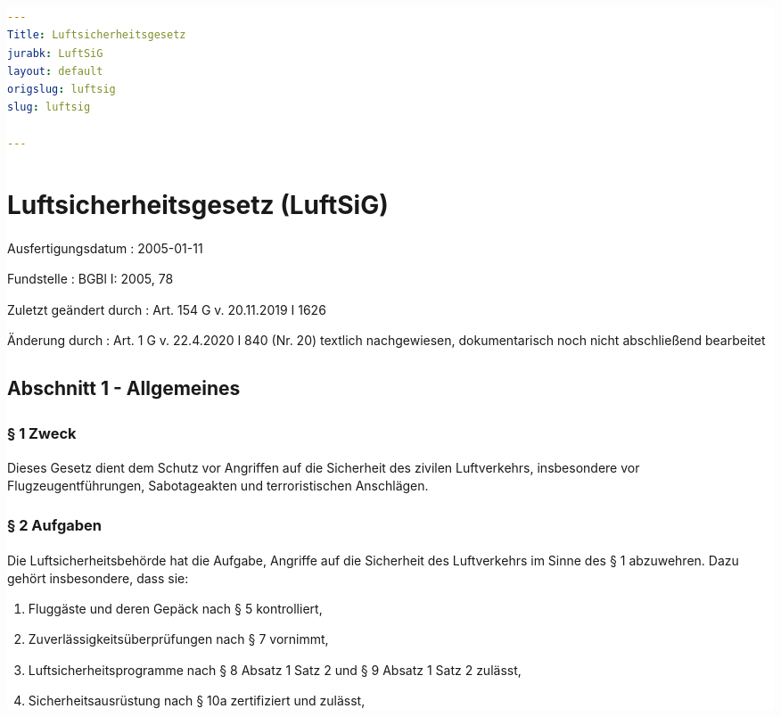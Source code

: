 ```yaml
---
Title: Luftsicherheitsgesetz
jurabk: LuftSiG
layout: default
origslug: luftsig
slug: luftsig

---
```


# Luftsicherheitsgesetz (LuftSiG)

Ausfertigungsdatum
:   2005-01-11

Fundstelle
:   BGBl I: 2005, 78

Zuletzt geändert durch
:   Art. 154 G v. 20.11.2019 I 1626

Änderung durch
:   Art. 1 G v. 22.4.2020 I 840 (Nr. 20) textlich nachgewiesen, dokumentarisch noch nicht abschließend bearbeitet


## Abschnitt 1 - Allgemeines



### § 1 Zweck

Dieses Gesetz dient dem Schutz vor Angriffen auf die Sicherheit des
zivilen Luftverkehrs, insbesondere vor Flugzeugentführungen,
Sabotageakten und terroristischen Anschlägen.


### § 2 Aufgaben

Die Luftsicherheitsbehörde hat die Aufgabe, Angriffe auf die
Sicherheit des Luftverkehrs im Sinne des § 1 abzuwehren. Dazu gehört
insbesondere, dass sie:

1.  Fluggäste und deren Gepäck nach § 5 kontrolliert,


2.  Zuverlässigkeitsüberprüfungen nach § 7 vornimmt,


3.  Luftsicherheitsprogramme nach § 8 Absatz 1 Satz 2 und § 9 Absatz 1
    Satz 2 zulässt,


4.  Sicherheitsausrüstung nach § 10a zertifiziert und zulässt,

